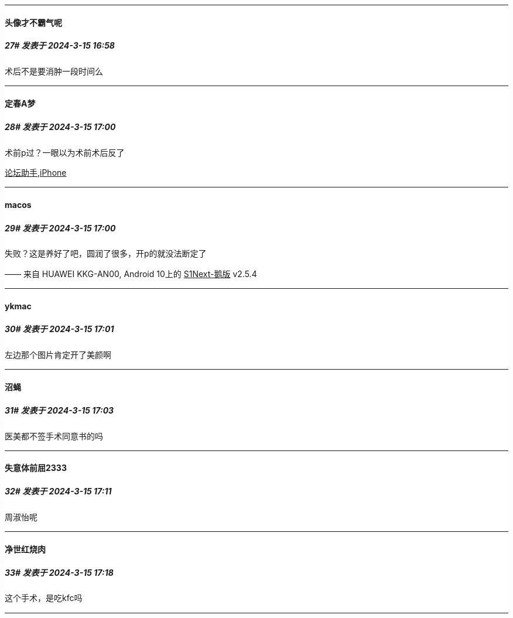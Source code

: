 *****

####  头像才不霸气呢  
##### 27#       发表于 2024-3-15 16:58

术后不是要消肿一段时间么

*****

####  定春A梦  
##### 28#       发表于 2024-3-15 17:00

术前p过？一眼以为术前术后反了

[论坛助手,iPhone](https://bbs.saraba1st.com/2b/forum.php?mod=viewthread&amp;tid=2029836)

*****

####  macos  
##### 29#       发表于 2024-3-15 17:00

失败？这是养好了吧，圆润了很多，开p的就没法断定了

—— 来自 HUAWEI KKG-AN00, Android 10上的 [S1Next-鹅版](https://github.com/ykrank/S1-Next/releases) v2.5.4

*****

####  ykmac  
##### 30#       发表于 2024-3-15 17:01

左边那个图片肯定开了美颜啊

*****

####  沼蝇  
##### 31#       发表于 2024-3-15 17:03

医美都不签手术同意书的吗

*****

####  失意体前屈2333  
##### 32#       发表于 2024-3-15 17:11

周淑怡呢

*****

####  净世红烧肉  
##### 33#       发表于 2024-3-15 17:18

这个手术，是吃kfc吗

*****

